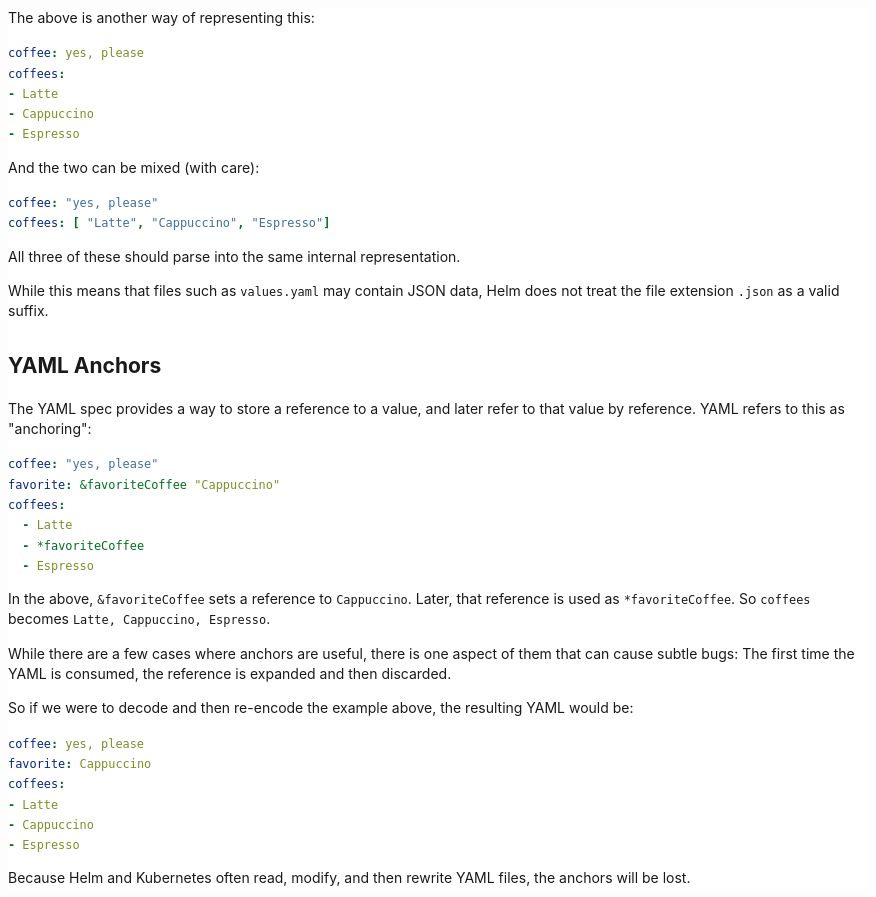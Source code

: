 The above is another way of representing this:

```yaml
coffee: yes, please
coffees:
- Latte
- Cappuccino
- Espresso
```

And the two can be mixed (with care):

```yaml
coffee: "yes, please"
coffees: [ "Latte", "Cappuccino", "Espresso"]
```

All three of these should parse into the same internal representation.

While this means that files such as `values.yaml` may contain JSON data, Helm
does not treat the file extension `.json` as a valid suffix.

## YAML Anchors

The YAML spec provides a way to store a reference to a value, and later refer to
that value by reference. YAML refers to this as "anchoring":

```yaml
coffee: "yes, please"
favorite: &favoriteCoffee "Cappuccino"
coffees:
  - Latte
  - *favoriteCoffee
  - Espresso
```

In the above, `&favoriteCoffee` sets a reference to `Cappuccino`. Later, that
reference is used as `*favoriteCoffee`. So `coffees` becomes `Latte, Cappuccino,
Espresso`.

While there are a few cases where anchors are useful, there is one aspect of
them that can cause subtle bugs: The first time the YAML is consumed, the
reference is expanded and then discarded.

So if we were to decode and then re-encode the example above, the resulting YAML
would be:

```yaml
coffee: yes, please
favorite: Cappuccino
coffees:
- Latte
- Cappuccino
- Espresso
```

Because Helm and Kubernetes often read, modify, and then rewrite YAML files, the
anchors will be lost.
